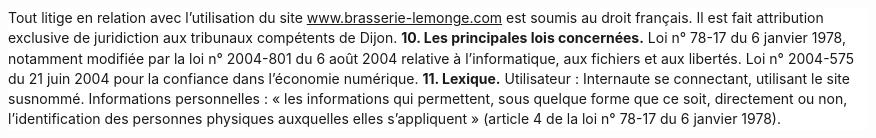 Tout litige en relation avec l’utilisation du site www.brasserie-lemonge.com est soumis au droit français. Il est fait attribution exclusive de juridiction aux tribunaux compétents de Dijon.
**10. Les principales lois concernées.**
Loi n° 78-17 du 6 janvier 1978, notamment modifiée par la loi n° 2004-801 du 6 août 2004 relative à l’informatique, aux fichiers et aux libertés.
Loi n° 2004-575 du 21 juin 2004 pour la confiance dans l’économie numérique.
**11. Lexique.**
Utilisateur : Internaute se connectant, utilisant le site susnommé.
Informations personnelles : « les informations qui permettent, sous quelque forme que ce soit, directement ou non, l’identification des personnes physiques auxquelles elles s’appliquent » (article 4 de la loi n° 78-17 du 6 janvier 1978).
